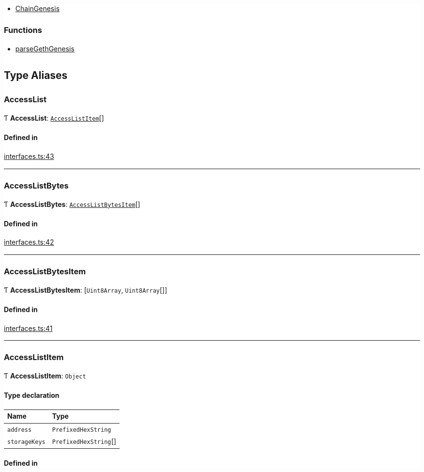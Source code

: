 - [ChainGenesis](README.md#chaingenesis)

### Functions

- [parseGethGenesis](README.md#parsegethgenesis)

## Type Aliases

### AccessList

Ƭ **AccessList**: [`AccessListItem`](README.md#accesslistitem)[]

#### Defined in

[interfaces.ts:43](https://github.com/ethereumjs/ethereumjs-monorepo/blob/master/packages/common/src/interfaces.ts#L43)

___

### AccessListBytes

Ƭ **AccessListBytes**: [`AccessListBytesItem`](README.md#accesslistbytesitem)[]

#### Defined in

[interfaces.ts:42](https://github.com/ethereumjs/ethereumjs-monorepo/blob/master/packages/common/src/interfaces.ts#L42)

___

### AccessListBytesItem

Ƭ **AccessListBytesItem**: [`Uint8Array`, `Uint8Array`[]]

#### Defined in

[interfaces.ts:41](https://github.com/ethereumjs/ethereumjs-monorepo/blob/master/packages/common/src/interfaces.ts#L41)

___

### AccessListItem

Ƭ **AccessListItem**: `Object`

#### Type declaration

| Name | Type |
| :------ | :------ |
| `address` | `PrefixedHexString` |
| `storageKeys` | `PrefixedHexString`[] |

#### Defined in

